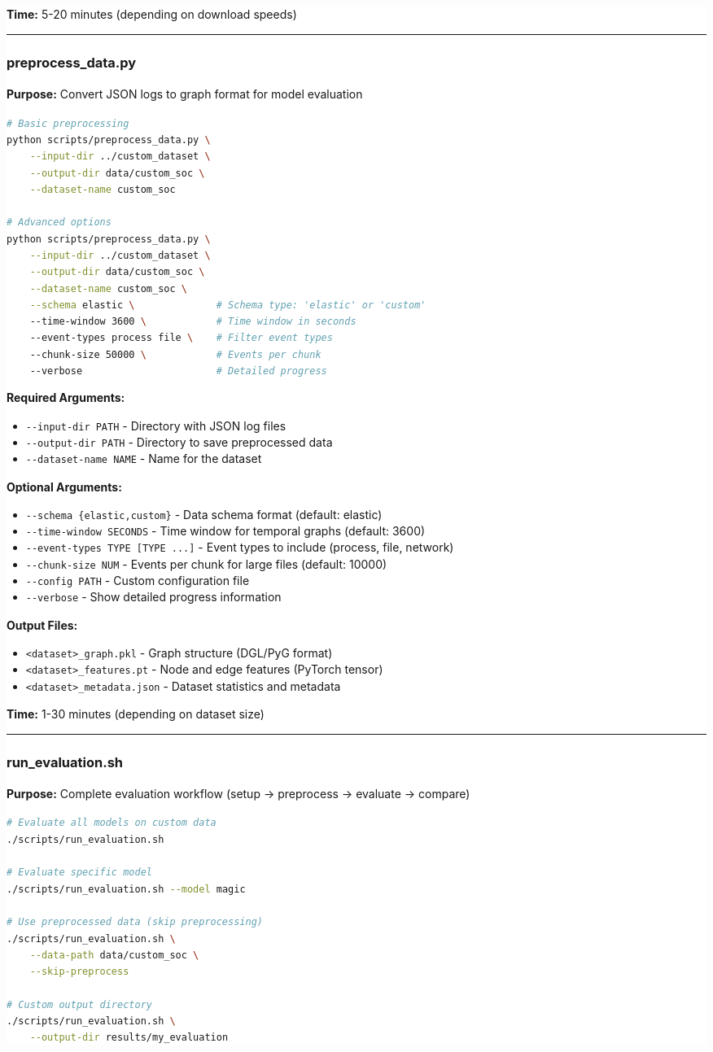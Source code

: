 **Time:** 5-20 minutes (depending on download speeds)

---

### preprocess_data.py

**Purpose:** Convert JSON logs to graph format for model evaluation

```bash
# Basic preprocessing
python scripts/preprocess_data.py \
    --input-dir ../custom_dataset \
    --output-dir data/custom_soc \
    --dataset-name custom_soc

# Advanced options
python scripts/preprocess_data.py \
    --input-dir ../custom_dataset \
    --output-dir data/custom_soc \
    --dataset-name custom_soc \
    --schema elastic \              # Schema type: 'elastic' or 'custom'
    --time-window 3600 \            # Time window in seconds
    --event-types process file \    # Filter event types
    --chunk-size 50000 \            # Events per chunk
    --verbose                       # Detailed progress
```

**Required Arguments:**
- `--input-dir PATH` - Directory with JSON log files
- `--output-dir PATH` - Directory to save preprocessed data
- `--dataset-name NAME` - Name for the dataset

**Optional Arguments:**
- `--schema {elastic,custom}` - Data schema format (default: elastic)
- `--time-window SECONDS` - Time window for temporal graphs (default: 3600)
- `--event-types TYPE [TYPE ...]` - Event types to include (process, file, network)
- `--chunk-size NUM` - Events per chunk for large files (default: 10000)
- `--config PATH` - Custom configuration file
- `--verbose` - Show detailed progress information

**Output Files:**
- `<dataset>_graph.pkl` - Graph structure (DGL/PyG format)
- `<dataset>_features.pt` - Node and edge features (PyTorch tensor)
- `<dataset>_metadata.json` - Dataset statistics and metadata

**Time:** 1-30 minutes (depending on dataset size)

---

### run_evaluation.sh

**Purpose:** Complete evaluation workflow (setup → preprocess → evaluate → compare)

```bash
# Evaluate all models on custom data
./scripts/run_evaluation.sh

# Evaluate specific model
./scripts/run_evaluation.sh --model magic

# Use preprocessed data (skip preprocessing)
./scripts/run_evaluation.sh \
    --data-path data/custom_soc \
    --skip-preprocess

# Custom output directory
./scripts/run_evaluation.sh \
    --output-dir results/my_evaluation
```